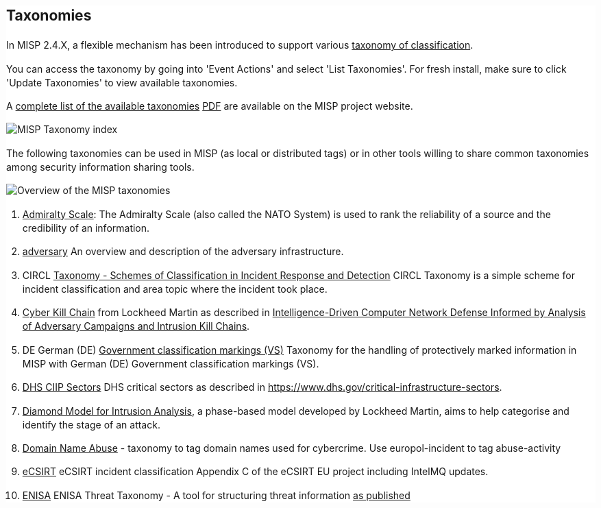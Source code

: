 

## Taxonomies

In MISP 2.4.X, a flexible mechanism has been introduced to support various [taxonomy of classification](https://github.com/MISP/misp-taxonomies).

You can access the taxonomy by going into 'Event Actions' and select 'List Taxonomies'. For fresh install, make sure to click 'Update Taxonomies' to view available taxonomies.

A [complete list of the available taxonomies](https://www.misp-project.org/taxonomies.html) [PDF](https://www.misp-project.org/taxonomies.pdf) are available on the MISP project website.


![MISP Taxonomy index](./figures/taxonomies-index.png)

The following taxonomies can be used in MISP (as local or distributed tags) or in other tools willing to share common taxonomies among security information sharing tools.

![Overview of the MISP taxonomies](./figures/taxonomy-explanation.png)

1. [Admiralty Scale](https://github.com/MISP/misp-taxonomies/tree/master/admiralty-scale): The Admiralty Scale (also called the NATO System) is used to rank the reliability of a source and the credibility of an information.

2. [adversary](https://github.com/MISP/misp-taxonomies/tree/master/adversary) An overview and description of the adversary infrastructure.

3. CIRCL [Taxonomy - Schemes of Classification in Incident Response and Detection](https://github.com/MISP/misp-taxonomies/tree/master/circl) CIRCL Taxonomy is a simple scheme for incident classification and area topic where the incident took place.

4. [Cyber Kill Chain](https://github.com/MISP/misp-taxonomies/tree/master/kill-chain) from Lockheed Martin as described in [Intelligence-Driven Computer Network Defense Informed by Analysis of Adversary Campaigns and Intrusion Kill Chains](http://www.lockheedmartin.com/content/dam/lockheed/data/corporate/documents/LM-White-Paper-Intel-Driven-Defense.pdf).

5. DE German (DE) [Government classification markings (VS)](https://github.com/MISP/misp-taxonomies/tree/master/de-vs) Taxonomy for the handling of protectively marked information in MISP with German (DE) Government classification markings (VS).

6. [DHS CIIP Sectors](https://github.com/MISP/misp-taxonomies/tree/master/dhs-ciip-sectors) DHS critical sectors as described in https://www.dhs.gov/critical-infrastructure-sectors.

7. [Diamond Model for Intrusion Analysis](https://github.com/MISP/misp-taxonomies/tree/master/diamond-model), a phase-based model developed by Lockheed Martin, aims to help categorise and identify the stage of an attack.

8. [Domain Name Abuse](https://github.com/MISP/misp-taxonomies/tree/master/domain-abuse) - taxonomy to tag domain names used for cybercrime. Use europol-incident to tag abuse-activity

9. [eCSIRT](https://github.com/MISP/misp-taxonomies/tree/master/ecsirt) eCSIRT incident classification Appendix C of the eCSIRT EU project including IntelMQ updates.

10. [ENISA](https://github.com/MISP/misp-taxonomies/tree/master/enisa) ENISA Threat Taxonomy - A tool for structuring threat information [as published](https://www.enisa.europa.eu/topics/threat-risk-management/threats-and-trends/enisa-threat-landscape/etl2015/enisa-threat-taxonomy-a-tool-for-structuring-threat-information)
